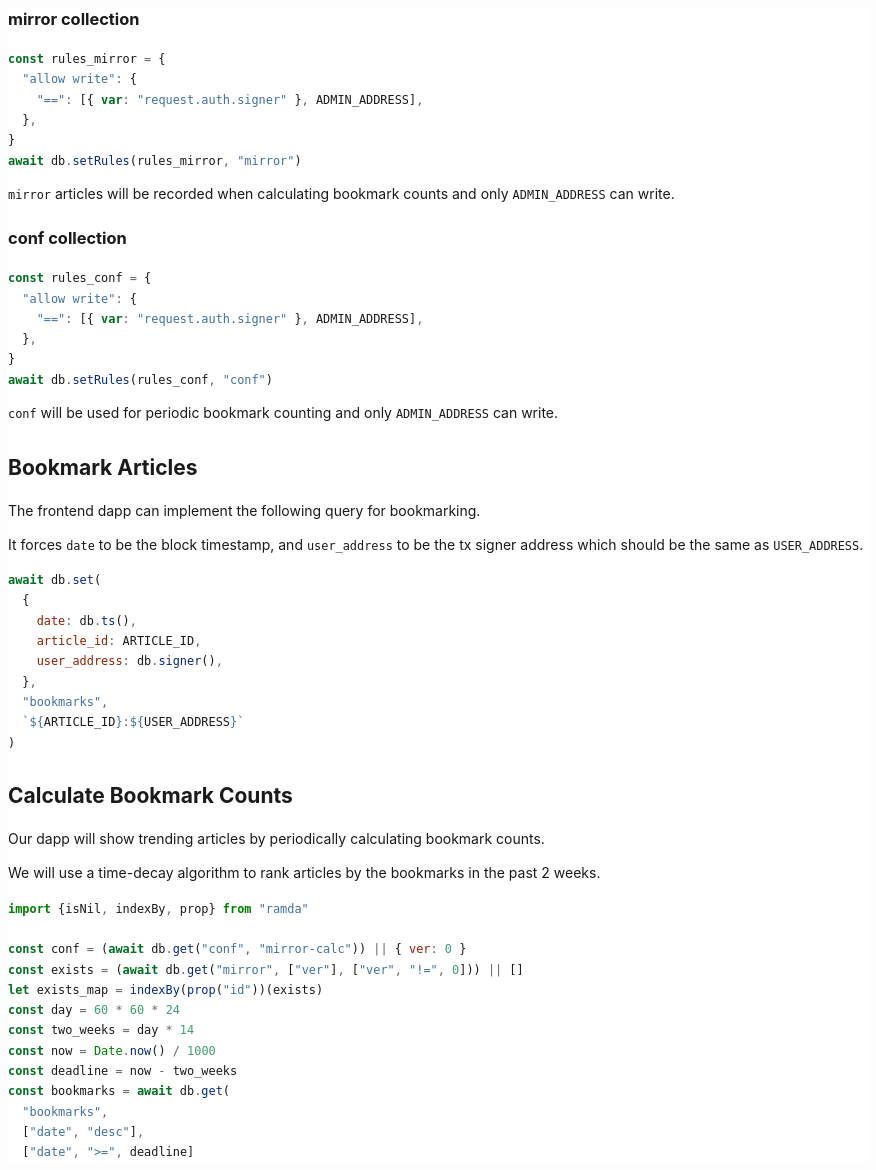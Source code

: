 
### mirror collection

```js
const rules_mirror = {
  "allow write": {
    "==": [{ var: "request.auth.signer" }, ADMIN_ADDRESS],
  },
}
await db.setRules(rules_mirror, "mirror")
```

`mirror` articles will be recorded when calculating bookmark counts and only `ADMIN_ADDRESS` can write.

### conf collection

```js
const rules_conf = {
  "allow write": {
    "==": [{ var: "request.auth.signer" }, ADMIN_ADDRESS],
  },
}
await db.setRules(rules_conf, "conf")
```

`conf` will be used for periodic bookmark counting and only `ADMIN_ADDRESS` can write.


## Bookmark Articles

The frontend dapp can implement the following query for bookmarking.

It forces `date` to be the block timestamp, and `user_address` to be the tx signer address which should be the same as `USER_ADDRESS`.

```js
await db.set(
  {
    date: db.ts(),
	article_id: ARTICLE_ID,
    user_address: db.signer(),
  },
  "bookmarks",
  `${ARTICLE_ID}:${USER_ADDRESS}`
)
```

## Calculate Bookmark Counts

Our dapp will show trending articles by periodically calculating bookmark counts.

We will use a time-decay algorithm to rank articles by the bookmarks in the past 2 weeks.

```js
import {isNil, indexBy, prop} from "ramda"

const conf = (await db.get("conf", "mirror-calc")) || { ver: 0 }
const exists = (await db.get("mirror", ["ver"], ["ver", "!=", 0])) || []
let exists_map = indexBy(prop("id"))(exists)
const day = 60 * 60 * 24
const two_weeks = day * 14
const now = Date.now() / 1000
const deadline = now - two_weeks
const bookmarks = await db.get(
  "bookmarks",
  ["date", "desc"],
  ["date", ">=", deadline]
```